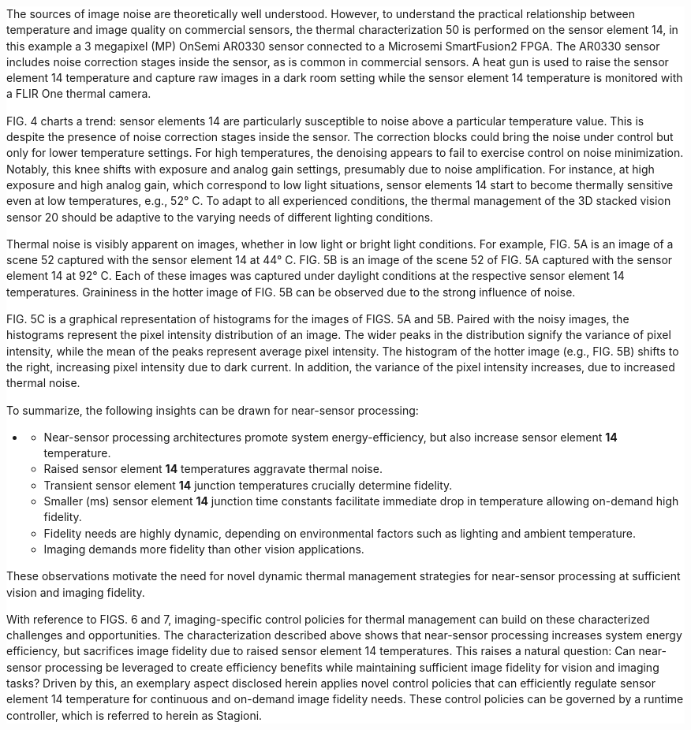 The sources of image noise are theoretically well understood. However, to understand the practical relationship between temperature and image quality on commercial sensors, the thermal characterization 50 is performed on the sensor element 14, in this example a 3 megapixel (MP) OnSemi AR0330 sensor connected to a Microsemi SmartFusion2 FPGA. The AR0330 sensor includes noise correction stages inside the sensor, as is common in commercial sensors. A heat gun is used to raise the sensor element 14 temperature and capture raw images in a dark room setting while the sensor element 14 temperature is monitored with a FLIR One thermal camera.

FIG. 4 charts a trend: sensor elements 14 are particularly susceptible to noise above a particular temperature value. This is despite the presence of noise correction stages inside the sensor. The correction blocks could bring the noise under control but only for lower temperature settings. For high temperatures, the denoising appears to fail to exercise control on noise minimization. Notably, this knee shifts with exposure and analog gain settings, presumably due to noise amplification. For instance, at high exposure and high analog gain, which correspond to low light situations, sensor elements 14 start to become thermally sensitive even at low temperatures, e.g., 52° C. To adapt to all experienced conditions, the thermal management of the 3D stacked vision sensor 20 should be adaptive to the varying needs of different lighting conditions.

Thermal noise is visibly apparent on images, whether in low light or bright light conditions. For example, FIG. 5A is an image of a scene 52 captured with the sensor element 14 at 44° C. FIG. 5B is an image of the scene 52 of FIG. 5A captured with the sensor element 14 at 92° C. Each of these images was captured under daylight conditions at the respective sensor element 14 temperatures. Graininess in the hotter image of FIG. 5B can be observed due to the strong influence of noise.

FIG. 5C is a graphical representation of histograms for the images of FIGS. 5A and 5B. Paired with the noisy images, the histograms represent the pixel intensity distribution of an image. The wider peaks in the distribution signify the variance of pixel intensity, while the mean of the peaks represent average pixel intensity. The histogram of the hotter image (e.g., FIG. 5B) shifts to the right, increasing pixel intensity due to dark current. In addition, the variance of the pixel intensity increases, due to increased thermal noise.

To summarize, the following insights can be drawn for near-sensor processing:


- - Near-sensor processing architectures promote system
    energy-efficiency, but also increase sensor element **14**
    temperature.
  - Raised sensor element **14** temperatures aggravate thermal noise.
  - Transient sensor element **14** junction temperatures crucially
    determine fidelity.
  - Smaller (ms) sensor element **14** junction time constants
    facilitate immediate drop in temperature allowing on-demand high
    fidelity.
  - Fidelity needs are highly dynamic, depending on environmental
    factors such as lighting and ambient temperature.
  - Imaging demands more fidelity than other vision applications.

These observations motivate the need for novel dynamic thermal management strategies for near-sensor processing at sufficient vision and imaging fidelity.

With reference to FIGS. 6 and 7, imaging-specific control policies for thermal management can build on these characterized challenges and opportunities. The characterization described above shows that near-sensor processing increases system energy efficiency, but sacrifices image fidelity due to raised sensor element 14 temperatures. This raises a natural question: Can near-sensor processing be leveraged to create efficiency benefits while maintaining sufficient image fidelity for vision and imaging tasks? Driven by this, an exemplary aspect disclosed herein applies novel control policies that can efficiently regulate sensor element 14 temperature for continuous and on-demand image fidelity needs. These control policies can be governed by a runtime controller, which is referred to herein as Stagioni.
